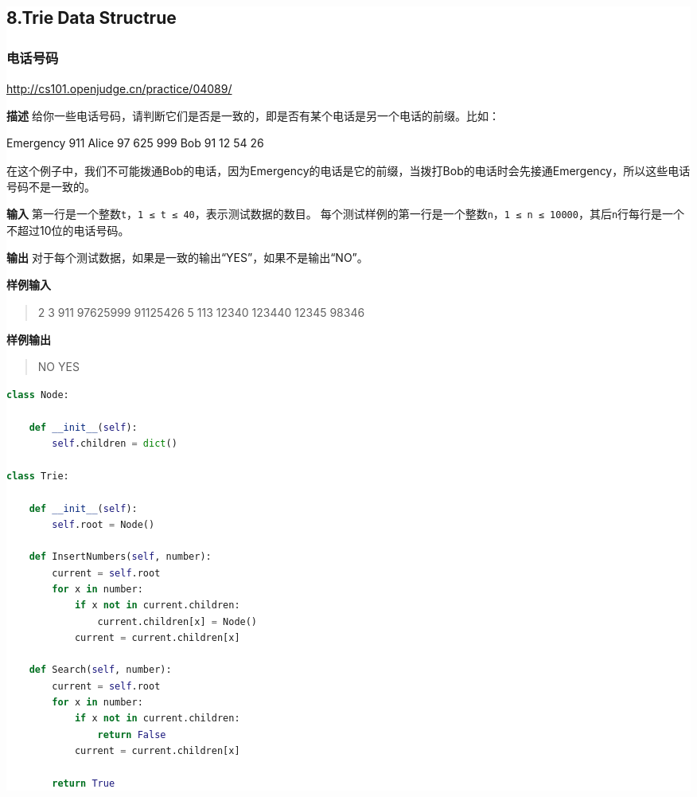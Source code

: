 ## 8.Trie Data Structrue

### 电话号码

http://cs101.openjudge.cn/practice/04089/

**描述**
给你一些电话号码，请判断它们是否是一致的，即是否有某个电话是另一个电话的前缀。比如：

Emergency 911
Alice 97 625 999
Bob 91 12 54 26

在这个例子中，我们不可能拨通Bob的电话，因为Emergency的电话是它的前缀，当拨打Bob的电话时会先接通Emergency，所以这些电话号码不是一致的。

**输入**
第一行是一个整数`t`，`1 ≤ t ≤ 40`，表示测试数据的数目。
每个测试样例的第一行是一个整数`n`，`1 ≤ n ≤ 10000`，其后`n`行每行是一个不超过10位的电话号码。

**输出**
对于每个测试数据，如果是一致的输出“YES”，如果不是输出“NO”。

**样例输入**
> 2
> 3
> 911
> 97625999
> 91125426
> 5
> 113
> 12340
> 123440
> 12345
> 98346

**样例输出**
> NO
> YES


```python
class Node:

    def __init__(self):
        self.children = dict()

class Trie:

    def __init__(self):
        self.root = Node()
    
    def InsertNumbers(self, number):
        current = self.root
        for x in number:
            if x not in current.children:
                current.children[x] = Node()
            current = current.children[x]
    
    def Search(self, number):
        current = self.root
        for x in number:
            if x not in current.children:
                return False
            current = current.children[x]
        
        return True

```